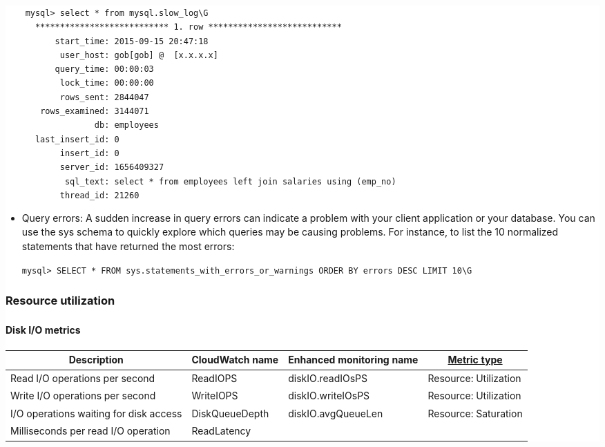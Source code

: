 
        mysql> select * from mysql.slow_log\G          
          *************************** 1. row ***************************          
              start_time: 2015-09-15 20:47:18          
               user_host: gob[gob] @  [x.x.x.x]          
              query_time: 00:00:03          
               lock_time: 00:00:00          
               rows_sent: 2844047          
           rows_examined: 3144071          
                      db: employees          
          last_insert_id: 0          
               insert_id: 0          
               server_id: 1656409327          
                sql_text: select * from employees left join salaries using (emp_no)          
               thread_id: 21260          
          

    

-   Query errors: A sudden increase in query errors can indicate a problem with your client application or your database. You can use the sys schema to quickly explore which queries may be causing problems. For instance, to list the 10 normalized statements that have returned the most errors: 


        mysql> SELECT * FROM sys.statements_with_errors_or_warnings ORDER BY errors DESC LIMIT 10\G

    



### Resource utilization



#### Disk I/O metrics




<table>
<thead>
<tr class="header">
<th><strong>Description</strong></th>
<th><strong>CloudWatch name</strong></th>
<th><strong>Enhanced monitoring name</strong></th>
<th><a href="https://www.datadoghq.com/blog/monitoring-101-collecting-data/"><strong>Metric type</strong></a></th>
</tr>
</thead>
<tbody>
<tr class="odd">
<td>Read I/O operations per second</td>
<td>ReadIOPS</td>
<td>diskIO.readIOsPS</td>
<td>Resource: Utilization</td>
</tr>
<tr class="even">
<td>Write I/O operations per second</td>
<td>WriteIOPS</td>
<td>diskIO.writeIOsPS</td>
<td>Resource: Utilization</td>
</tr>
<tr class="odd">
<td>I/O operations waiting for disk access</td>
<td>DiskQueueDepth</td>
<td>diskIO.avgQueueLen</td>
<td>Resource: Saturation</td>
</tr>
<tr class="even">
<td>Milliseconds per read I/O operation</td>
<td>ReadLatency</td>
